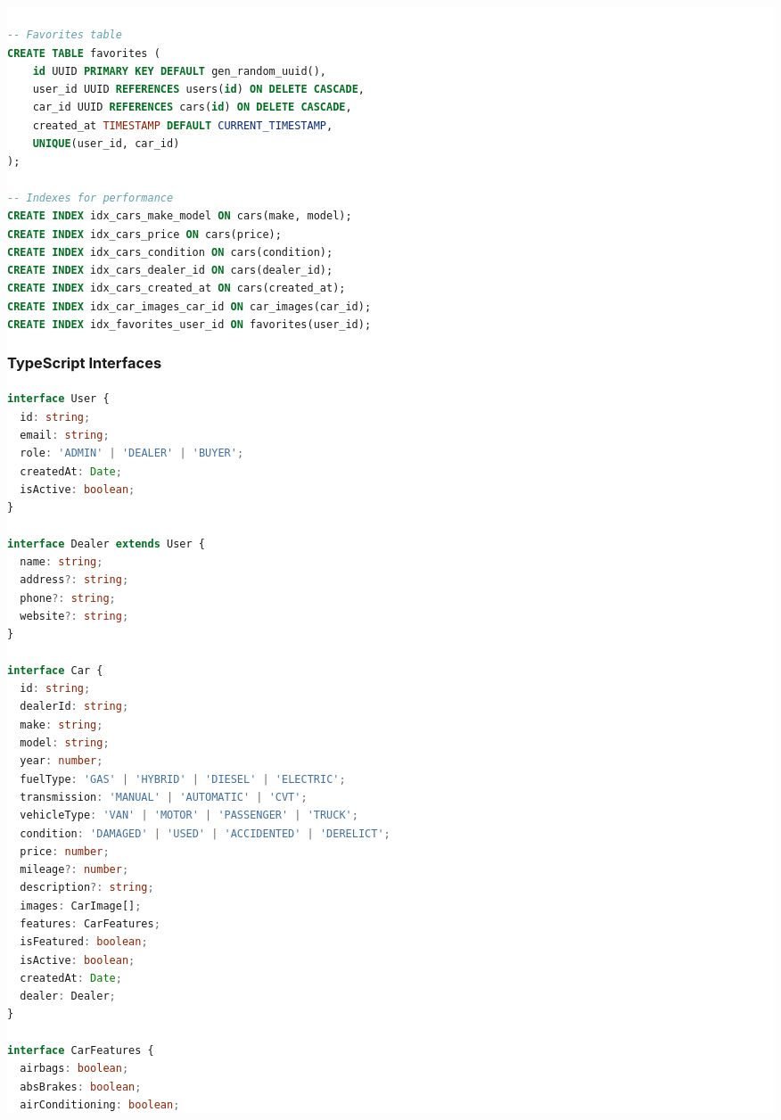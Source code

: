 ```sql

-- Favorites table
CREATE TABLE favorites (
    id UUID PRIMARY KEY DEFAULT gen_random_uuid(),
    user_id UUID REFERENCES users(id) ON DELETE CASCADE,
    car_id UUID REFERENCES cars(id) ON DELETE CASCADE,
    created_at TIMESTAMP DEFAULT CURRENT_TIMESTAMP,
    UNIQUE(user_id, car_id)
);

-- Indexes for performance
CREATE INDEX idx_cars_make_model ON cars(make, model);
CREATE INDEX idx_cars_price ON cars(price);
CREATE INDEX idx_cars_condition ON cars(condition);
CREATE INDEX idx_cars_dealer_id ON cars(dealer_id);
CREATE INDEX idx_cars_created_at ON cars(created_at);
CREATE INDEX idx_car_images_car_id ON car_images(car_id);
CREATE INDEX idx_favorites_user_id ON favorites(user_id);
```

### TypeScript Interfaces

```typescript
interface User {
  id: string;
  email: string;
  role: 'ADMIN' | 'DEALER' | 'BUYER';
  createdAt: Date;
  isActive: boolean;
}

interface Dealer extends User {
  name: string;
  address?: string;
  phone?: string;
  website?: string;
}

interface Car {
  id: string;
  dealerId: string;
  make: string;
  model: string;
  year: number;
  fuelType: 'GAS' | 'HYBRID' | 'DIESEL' | 'ELECTRIC';
  transmission: 'MANUAL' | 'AUTOMATIC' | 'CVT';
  vehicleType: 'VAN' | 'MOTOR' | 'PASSENGER' | 'TRUCK';
  condition: 'DAMAGED' | 'USED' | 'ACCIDENTED' | 'DERELICT';
  price: number;
  mileage?: number;
  description?: string;
  images: CarImage[];
  features: CarFeatures;
  isFeatured: boolean;
  isActive: boolean;
  createdAt: Date;
  dealer: Dealer;
}

interface CarFeatures {
  airbags: boolean;
  absBrakes: boolean;
  airConditioning: boolean;
```